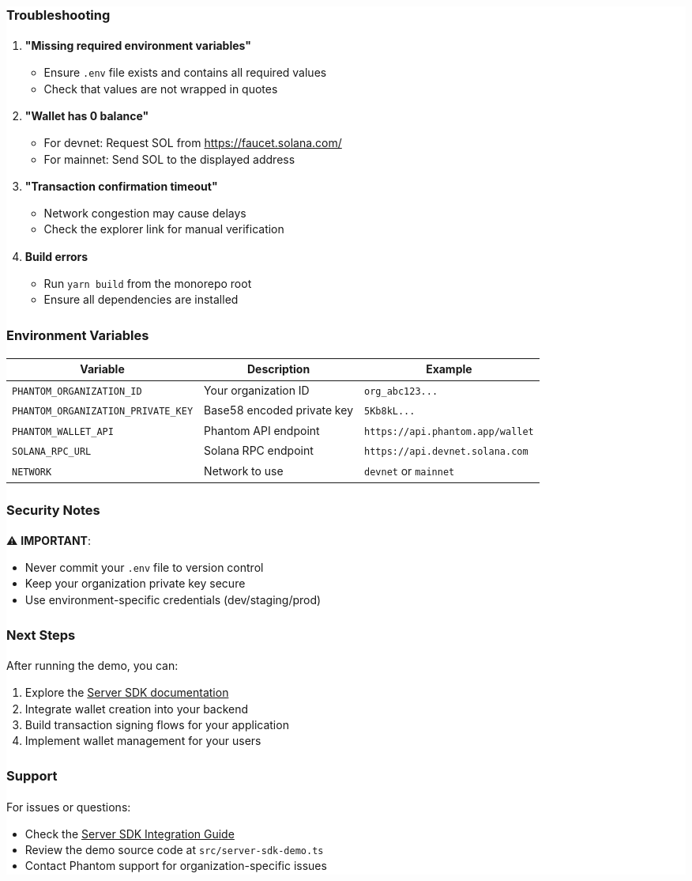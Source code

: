 ### Troubleshooting

1. **"Missing required environment variables"**
   - Ensure `.env` file exists and contains all required values
   - Check that values are not wrapped in quotes

2. **"Wallet has 0 balance"**
   - For devnet: Request SOL from https://faucet.solana.com/
   - For mainnet: Send SOL to the displayed address

3. **"Transaction confirmation timeout"**
   - Network congestion may cause delays
   - Check the explorer link for manual verification

4. **Build errors**
   - Run `yarn build` from the monorepo root
   - Ensure all dependencies are installed

### Environment Variables

| Variable | Description | Example |
|----------|-------------|---------|
| `PHANTOM_ORGANIZATION_ID` | Your organization ID | `org_abc123...` |
| `PHANTOM_ORGANIZATION_PRIVATE_KEY` | Base58 encoded private key | `5Kb8kL...` |
| `PHANTOM_WALLET_API` | Phantom API endpoint | `https://api.phantom.app/wallet` |
| `SOLANA_RPC_URL` | Solana RPC endpoint | `https://api.devnet.solana.com` |
| `NETWORK` | Network to use | `devnet` or `mainnet` |

### Security Notes

⚠️ **IMPORTANT**: 
- Never commit your `.env` file to version control
- Keep your organization private key secure
- Use environment-specific credentials (dev/staging/prod)

### Next Steps

After running the demo, you can:

1. Explore the [Server SDK documentation](../server-sdk/README.md)
2. Integrate wallet creation into your backend
3. Build transaction signing flows for your application
4. Implement wallet management for your users

### Support

For issues or questions:
- Check the [Server SDK Integration Guide](../server-sdk/INTEGRATION.md)
- Review the demo source code at `src/server-sdk-demo.ts`
- Contact Phantom support for organization-specific issues
